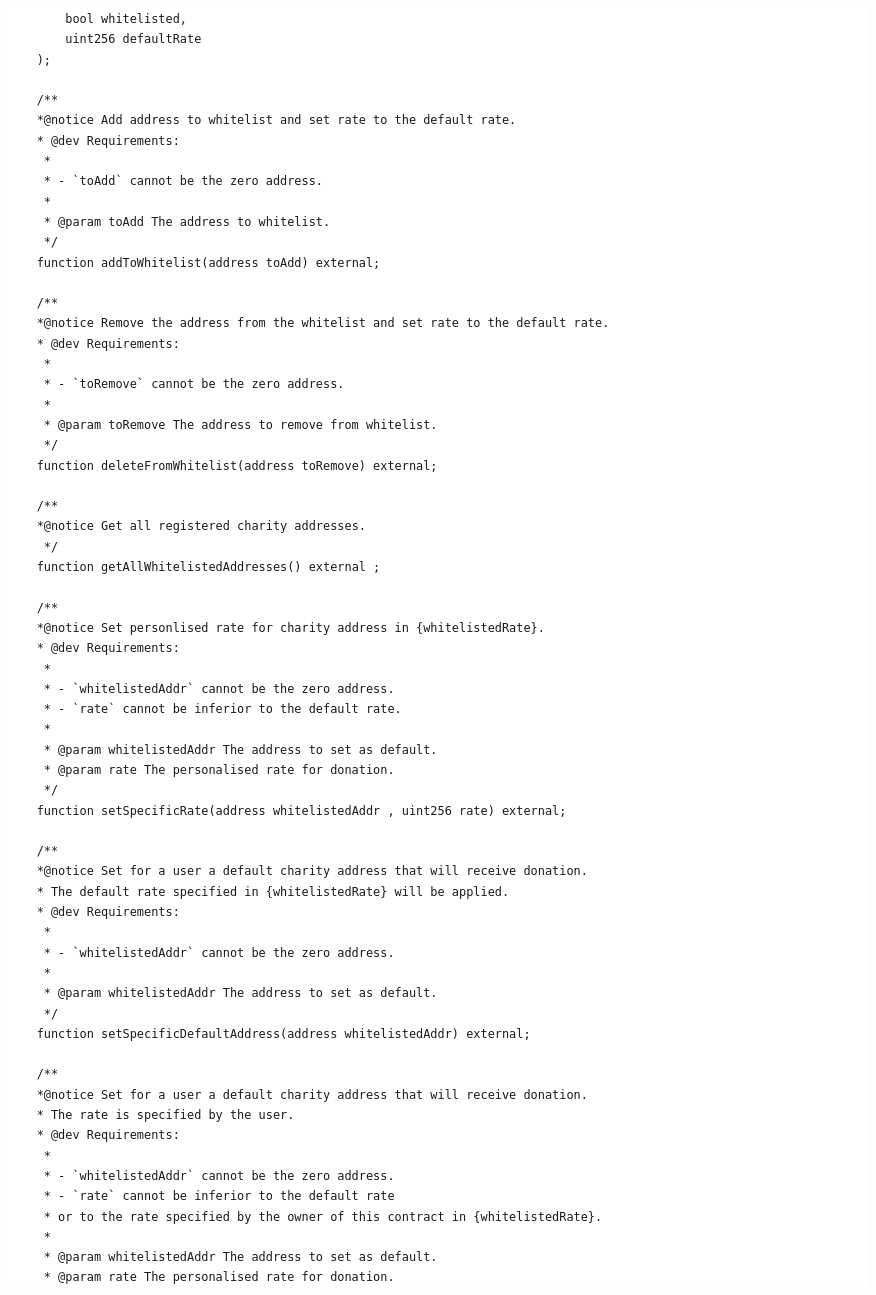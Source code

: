 ```solidity
        bool whitelisted,
        uint256 defaultRate
    );

    /**
    *@notice Add address to whitelist and set rate to the default rate.
    * @dev Requirements:
     *
     * - `toAdd` cannot be the zero address.
     *
     * @param toAdd The address to whitelist.
     */
    function addToWhitelist(address toAdd) external;

    /**
    *@notice Remove the address from the whitelist and set rate to the default rate.
    * @dev Requirements:
     *
     * - `toRemove` cannot be the zero address.
     *
     * @param toRemove The address to remove from whitelist.
     */
    function deleteFromWhitelist(address toRemove) external;

    /**
    *@notice Get all registered charity addresses.
     */
    function getAllWhitelistedAddresses() external ;

    /**
    *@notice Set personlised rate for charity address in {whitelistedRate}.
    * @dev Requirements:
     *
     * - `whitelistedAddr` cannot be the zero address.
     * - `rate` cannot be inferior to the default rate.
     *
     * @param whitelistedAddr The address to set as default.
     * @param rate The personalised rate for donation.
     */
    function setSpecificRate(address whitelistedAddr , uint256 rate) external;

    /**
    *@notice Set for a user a default charity address that will receive donation. 
    * The default rate specified in {whitelistedRate} will be applied.
    * @dev Requirements:
     *
     * - `whitelistedAddr` cannot be the zero address.
     *
     * @param whitelistedAddr The address to set as default.
     */
    function setSpecificDefaultAddress(address whitelistedAddr) external;

    /**
    *@notice Set for a user a default charity address that will receive donation. 
    * The rate is specified by the user.
    * @dev Requirements:
     *
     * - `whitelistedAddr` cannot be the zero address.
     * - `rate` cannot be inferior to the default rate 
     * or to the rate specified by the owner of this contract in {whitelistedRate}.
     *
     * @param whitelistedAddr The address to set as default.
     * @param rate The personalised rate for donation.
```